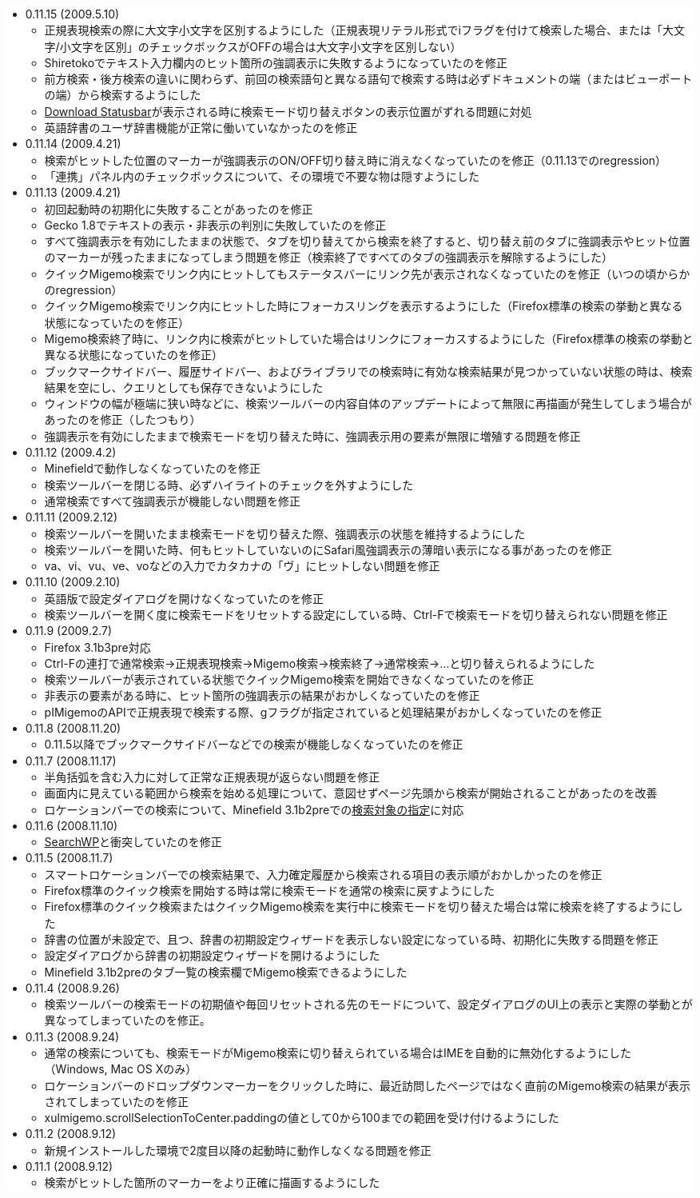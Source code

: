 - 0.11.15 (2009.5.10)
   * 正規表現検索の際に大文字小文字を区別するようにした（正規表現リテラル形式でiフラグを付けて検索した場合、または「大文字/小文字を区別」のチェックボックスがOFFの場合は大文字小文字を区別しない）
   * Shiretokoでテキスト入力欄内のヒット箇所の強調表示に失敗するようになっていたのを修正
   * 前方検索・後方検索の違いに関わらず、前回の検索語句と異なる語句で検索する時は必ずドキュメントの端（またはビューポートの端）から検索するようにした
   * [Download Statusbar](https://addons.mozilla.org/firefox/addon/26)が表示される時に検索モード切り替えボタンの表示位置がずれる問題に対処
   * 英語辞書のユーザ辞書機能が正常に働いていなかったのを修正
 - 0.11.14 (2009.4.21)
   * 検索がヒットした位置のマーカーが強調表示のON/OFF切り替え時に消えなくなっていたのを修正（0.11.13でのregression）
   * 「連携」パネル内のチェックボックスについて、その環境で不要な物は隠すようにした
 - 0.11.13 (2009.4.21)
   * 初回起動時の初期化に失敗することがあったのを修正
   * Gecko 1.8でテキストの表示・非表示の判別に失敗していたのを修正
   * すべて強調表示を有効にしたままの状態で、タブを切り替えてから検索を終了すると、切り替え前のタブに強調表示やヒット位置のマーカーが残ったままになってしまう問題を修正（検索終了ですべてのタブの強調表示を解除するようにした）
   * クイックMigemo検索でリンク内にヒットしてもステータスバーにリンク先が表示されなくなっていたのを修正（いつの頃からかのregression）
   * クイックMigemo検索でリンク内にヒットした時にフォーカスリングを表示するようにした（Firefox標準の検索の挙動と異なる状態になっていたのを修正）
   * Migemo検索終了時に、リンク内に検索がヒットしていた場合はリンクにフォーカスするようにした（Firefox標準の検索の挙動と異なる状態になっていたのを修正）
   * ブックマークサイドバー、履歴サイドバー、およびライブラリでの検索時に有効な検索結果が見つかっていない状態の時は、検索結果を空にし、クエリとしても保存できないようにした
   * ウィンドウの幅が極端に狭い時などに、検索ツールバーの内容自体のアップデートによって無限に再描画が発生してしまう場合があったのを修正（したつもり）
   * 強調表示を有効にしたままで検索モードを切り替えた時に、強調表示用の要素が無限に増殖する問題を修正
 - 0.11.12 (2009.4.2)
   * Minefieldで動作しなくなっていたのを修正
   * 検索ツールバーを閉じる時、必ずハイライトのチェックを外すようにした
   * 通常検索ですべて強調表示が機能しない問題を修正
 - 0.11.11 (2009.2.12)
   * 検索ツールバーを開いたまま検索モードを切り替えた際、強調表示の状態を維持するようにした
   * 検索ツールバーを開いた時、何もヒットしていないのにSafari風強調表示の薄暗い表示になる事があったのを修正
   * va、vi、vu、ve、voなどの入力でカタカナの「ヴ」にヒットしない問題を修正
 - 0.11.10 (2009.2.10)
   * 英語版で設定ダイアログを開けなくなっていたのを修正
   * 検索ツールバーを開く度に検索モードをリセットする設定にしている時、Ctrl-Fで検索モードを切り替えられない問題を修正
 - 0.11.9 (2009.2.7)
   * Firefox 3.1b3pre対応
   * Ctrl-Fの連打で通常検索→正規表現検索→Migemo検索→検索終了→通常検索→…と切り替えられるようにした
   * 検索ツールバーが表示されている状態でクイックMigemo検索を開始できなくなっていたのを修正
   * 非表示の要素がある時に、ヒット箇所の強調表示の結果がおかしくなっていたのを修正
   * pIMigemoのAPIで正規表現で検索する際、gフラグが指定されていると処理結果がおかしくなっていたのを修正
 - 0.11.8 (2008.11.20)
   * 0.11.5以降でブックマークサイドバーなどでの検索が機能しなくなっていたのを修正
 - 0.11.7 (2008.11.17)
   * 半角括弧を含む入力に対して正常な正規表現が返らない問題を修正
   * 画面内に見えている範囲から検索を始める処理について、意図せずページ先頭から検索が開始されることがあったのを改善
   * ロケーションバーでの検索について、Minefield 3.1b2preでの[検索対象の指定](https://bugzilla.mozilla.org/show_bug.cgi?id=463661)に対応
 - 0.11.6 (2008.11.10)
   * [SearchWP](https://addons.mozilla.org/firefox/addon/376)と衝突していたのを修正
 - 0.11.5 (2008.11.7)
   * スマートロケーションバーでの検索結果で、入力確定履歴から検索される項目の表示順がおかしかったのを修正
   * Firefox標準のクイック検索を開始する時は常に検索モードを通常の検索に戻すようにした
   * Firefox標準のクイック検索またはクイックMigemo検索を実行中に検索モードを切り替えた場合は常に検索を終了するようにした
   * 辞書の位置が未設定で、且つ、辞書の初期設定ウィザードを表示しない設定になっている時、初期化に失敗する問題を修正
   * 設定ダイアログから辞書の初期設定ウィザードを開けるようにした
   * Minefield 3.1b2preのタブ一覧の検索欄でMigemo検索できるようにした
 - 0.11.4 (2008.9.26)
   * 検索ツールバーの検索モードの初期値や毎回リセットされる先のモードについて、設定ダイアログのUI上の表示と実際の挙動とが異なってしまっていたのを修正。
 - 0.11.3 (2008.9.24)
   * 通常の検索についても、検索モードがMigemo検索に切り替えられている場合はIMEを自動的に無効化するようにした（Windows, Mac OS Xのみ）
   * ロケーションバーのドロップダウンマーカーをクリックした時に、最近訪問したページではなく直前のMigemo検索の結果が表示されてしまっていたのを修正
   * xulmigemo.scrollSelectionToCenter.paddingの値として0から100までの範囲を受け付けるようにした
 - 0.11.2 (2008.9.12)
   * 新規インストールした環境で2度目以降の起動時に動作しなくなる問題を修正
 - 0.11.1 (2008.9.12)
   * 検索がヒットした箇所のマーカーをより正確に描画するようにした